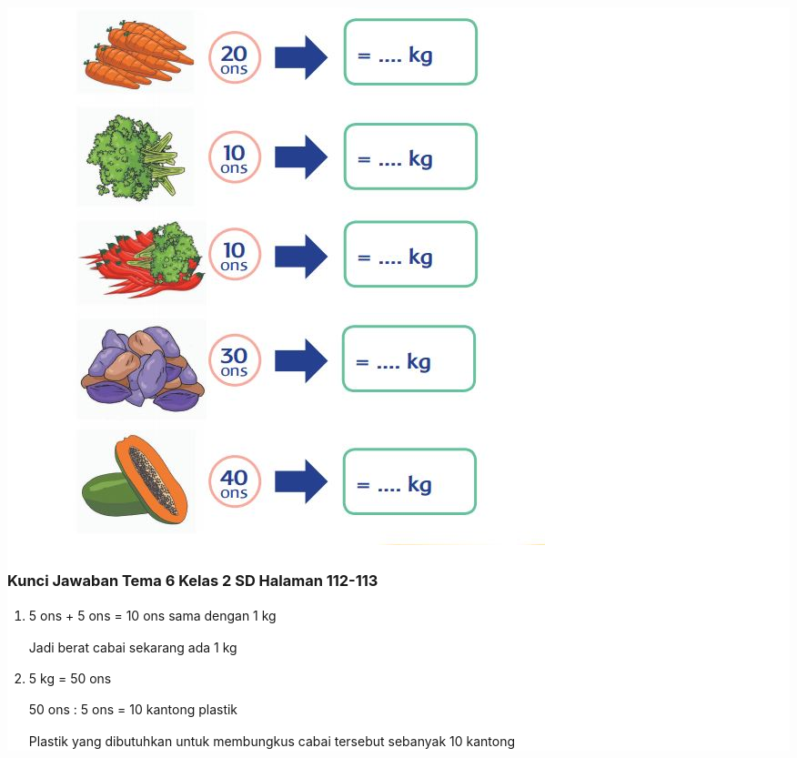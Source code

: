 ![Soal KG](/img/soal-kg.jpg "Soal KG")

### Kunci Jawaban Tema 6 Kelas 2 SD Halaman 112-113

1. 	5 ons + 5 ons = 10 ons sama dengan 1 kg

	Jadi berat cabai sekarang ada 1 kg

2. 	5 kg = 50 ons

	50 ons : 5 ons = 10 kantong plastik

	Plastik yang dibutuhkan untuk membungkus cabai tersebut sebanyak 10 kantong
